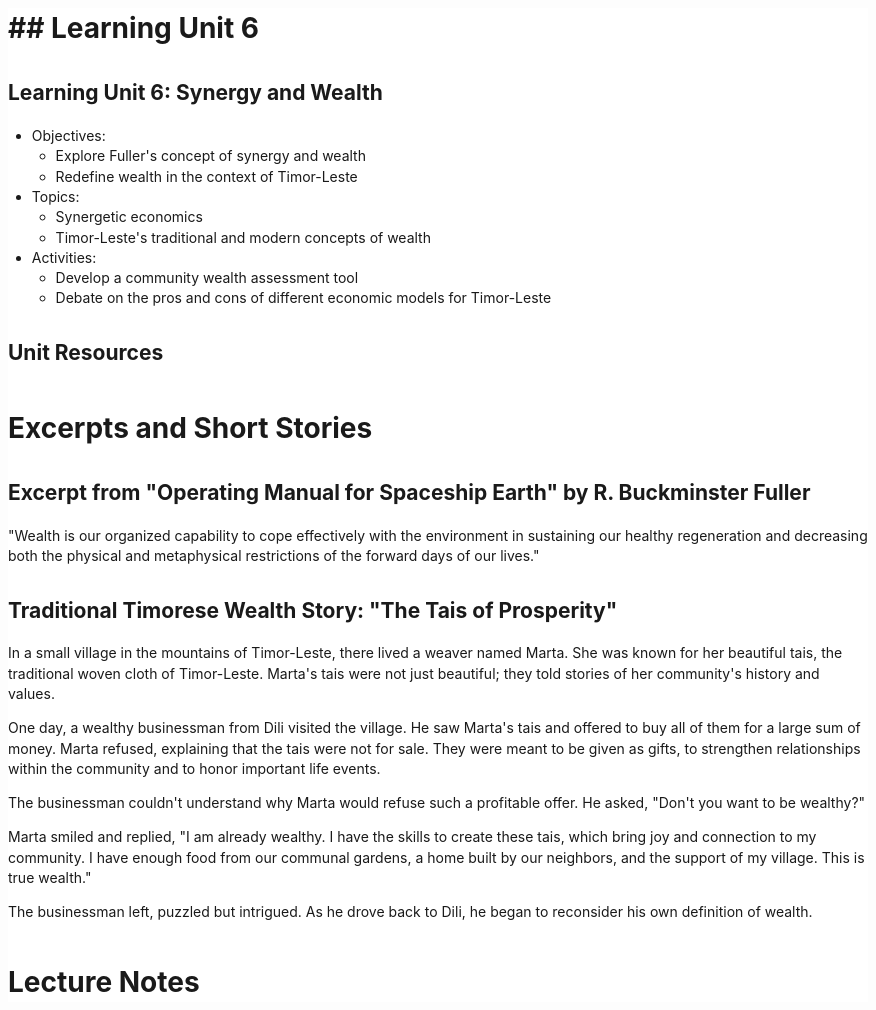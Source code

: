 # ## Learning Unit 6

## Learning Unit 6: Synergy and Wealth
- Objectives:
  * Explore Fuller's concept of synergy and wealth
  * Redefine wealth in the context of Timor-Leste
- Topics:
  * Synergetic economics
  * Timor-Leste's traditional and modern concepts of wealth
- Activities:
  * Develop a community wealth assessment tool
  * Debate on the pros and cons of different economic models for Timor-Leste

## Unit Resources

# Excerpts and Short Stories

## Excerpt from "Operating Manual for Spaceship Earth" by R. Buckminster Fuller

"Wealth is our organized capability to cope effectively with the environment in sustaining our healthy regeneration and decreasing both the physical and metaphysical restrictions of the forward days of our lives."

## Traditional Timorese Wealth Story: "The Tais of Prosperity"

In a small village in the mountains of Timor-Leste, there lived a weaver named Marta. She was known for her beautiful tais, the traditional woven cloth of Timor-Leste. Marta's tais were not just beautiful; they told stories of her community's history and values.

One day, a wealthy businessman from Dili visited the village. He saw Marta's tais and offered to buy all of them for a large sum of money. Marta refused, explaining that the tais were not for sale. They were meant to be given as gifts, to strengthen relationships within the community and to honor important life events.

The businessman couldn't understand why Marta would refuse such a profitable offer. He asked, "Don't you want to be wealthy?"

Marta smiled and replied, "I am already wealthy. I have the skills to create these tais, which bring joy and connection to my community. I have enough food from our communal gardens, a home built by our neighbors, and the support of my village. This is true wealth."

The businessman left, puzzled but intrigued. As he drove back to Dili, he began to reconsider his own definition of wealth.

# Lecture Notes
